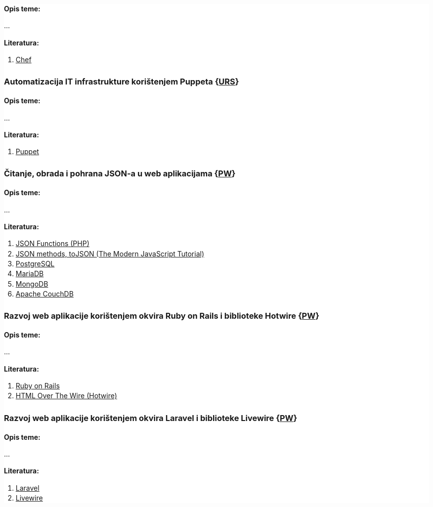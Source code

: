 **Opis teme:**

...

**Literatura:**

1. [Chef](https://www.chef.io/)

### Automatizacija IT infrastrukture korištenjem Puppeta {[URS](nastava/kolegiji/URS.md)}

**Opis teme:**

...

**Literatura:**

1. [Puppet](https://puppet.com/)

### Čitanje, obrada i pohrana JSON-a u web aplikacijama {[PW](nastava/kolegiji/PW.md)}

**Opis teme:**

...

**Literatura:**

1. [JSON Functions (PHP)](https://www.php.net/manual/en/ref.json.php)
1. [JSON methods, toJSON (The Modern JavaScript Tutorial)](https://javascript.info/json)
1. [PostgreSQL](https://www.postgresql.org/)
1. [MariaDB](https://mariadb.org/)
1. [MongoDB](https://www.mongodb.com/)
1. [Apache CouchDB](https://couchdb.apache.org/)

### Razvoj web aplikacije korištenjem okvira Ruby on Rails i biblioteke Hotwire {[PW](nastava/kolegiji/PW.md)}

**Opis teme:**

...

**Literatura:**

1. [Ruby on Rails](https://rubyonrails.org/)
1. [HTML Over The Wire (Hotwire)](https://hotwired.dev/)

### Razvoj web aplikacije korištenjem okvira Laravel i biblioteke Livewire {[PW](nastava/kolegiji/PW.md)}

**Opis teme:**

...

**Literatura:**

1. [Laravel](https://laravel.com/)
1. [Livewire](https://laravel-livewire.com/)
